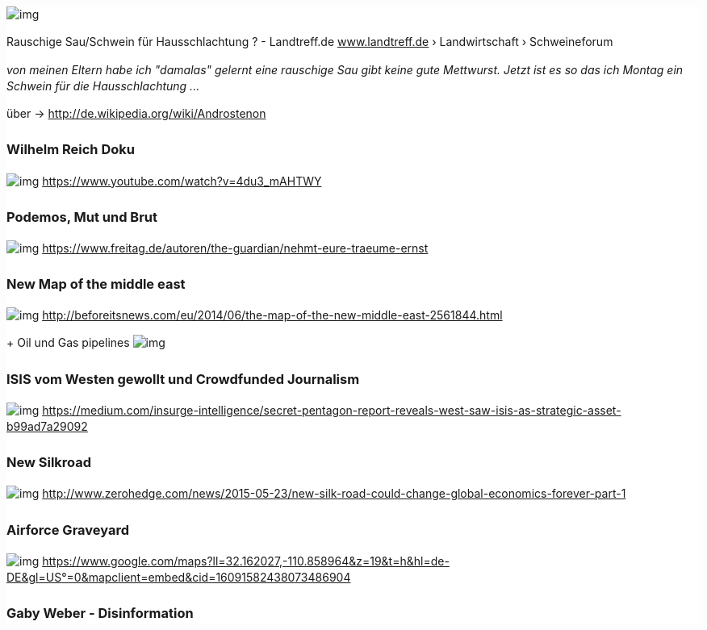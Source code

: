  ![img](file:///home/do/Notebooks/Projekte/Research/Item_Flow/pasted_image028.png) 

 Rauschige Sau/Schwein für Hausschlachtung ? - Landtreff.de
 www.landtreff.de › Landwirtschaft › Schweineforum
 

 *von meinen Eltern habe ich "damalas" gelernt eine rauschige Sau gibt keine gute Mettwurst. Jetzt ist es so das ich Montag ein Schwein für die Hausschlachtung ...* 



 über → <http://de.wikipedia.org/wiki/Androstenon> 

### Wilhelm Reich Doku

 ![img](file:///home/do/Notebooks/Projekte/Research/Item_Flow/pasted_image027.png)
 <https://www.youtube.com/watch?v=4du3_mAHTWY> 

### Podemos, Mut und Brut

 ![img](file:///home/do/Notebooks/Projekte/Research/Item_Flow/pasted_image026.png)
 <https://www.freitag.de/autoren/the-guardian/nehmt-eure-traeume-ernst> 

### New Map of the middle east

 ![img](file:///home/do/Notebooks/Projekte/Research/Item_Flow/pasted_image025.png)
 <http://beforeitsnews.com/eu/2014/06/the-map-of-the-new-middle-east-2561844.html> 

 \+ Oil und Gas pipelines
 ![img](file:///home/do/Bilder/zimBilder/Oil-and-Gas-Infrastructue-Persian-Gulf-large.gif) 

### ISIS vom Westen gewollt und Crowdfunded Journalism

 ![img](file:///home/do/Notebooks/Projekte/Research/Item_Flow/pasted_image024.png)
 <https://medium.com/insurge-intelligence/secret-pentagon-report-reveals-west-saw-isis-as-strategic-asset-b99ad7a29092> 

### New Silkroad

 ![img](file:///home/do/Notebooks/Projekte/Research/Item_Flow/pasted_image022.png)
 <http://www.zerohedge.com/news/2015-05-23/new-silk-road-could-change-global-economics-forever-part-1> 

### Airforce Graveyard

 ![img](file:///home/do/Bilder/zimBilder/Bildschirmfoto_2015-05-22_11-55-08.png)
 <https://www.google.com/maps?ll=32.162027,-110.858964&z=19&t=h&hl=de-DE&gl=US°=0&mapclient=embed&cid=16091582438073486904> 

### Gaby Weber - Disinformation

